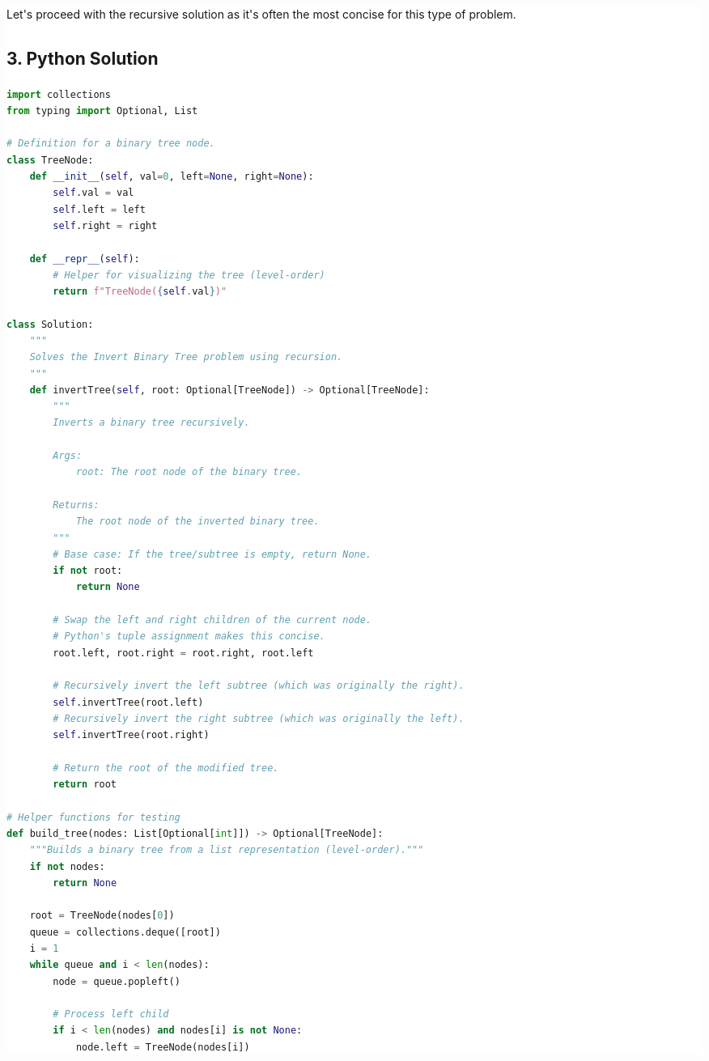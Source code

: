 Let's proceed with the recursive solution as it's often the most concise for this type of problem.

## 3. Python Solution

```python
import collections
from typing import Optional, List

# Definition for a binary tree node.
class TreeNode:
    def __init__(self, val=0, left=None, right=None):
        self.val = val
        self.left = left
        self.right = right

    def __repr__(self):
        # Helper for visualizing the tree (level-order)
        return f"TreeNode({self.val})"

class Solution:
    """
    Solves the Invert Binary Tree problem using recursion.
    """
    def invertTree(self, root: Optional[TreeNode]) -> Optional[TreeNode]:
        """
        Inverts a binary tree recursively.

        Args:
            root: The root node of the binary tree.

        Returns:
            The root node of the inverted binary tree.
        """
        # Base case: If the tree/subtree is empty, return None.
        if not root:
            return None

        # Swap the left and right children of the current node.
        # Python's tuple assignment makes this concise.
        root.left, root.right = root.right, root.left

        # Recursively invert the left subtree (which was originally the right).
        self.invertTree(root.left)
        # Recursively invert the right subtree (which was originally the left).
        self.invertTree(root.right)

        # Return the root of the modified tree.
        return root

# Helper functions for testing
def build_tree(nodes: List[Optional[int]]) -> Optional[TreeNode]:
    """Builds a binary tree from a list representation (level-order)."""
    if not nodes:
        return None
    
    root = TreeNode(nodes[0])
    queue = collections.deque([root])
    i = 1
    while queue and i < len(nodes):
        node = queue.popleft()
        
        # Process left child
        if i < len(nodes) and nodes[i] is not None:
            node.left = TreeNode(nodes[i])
```